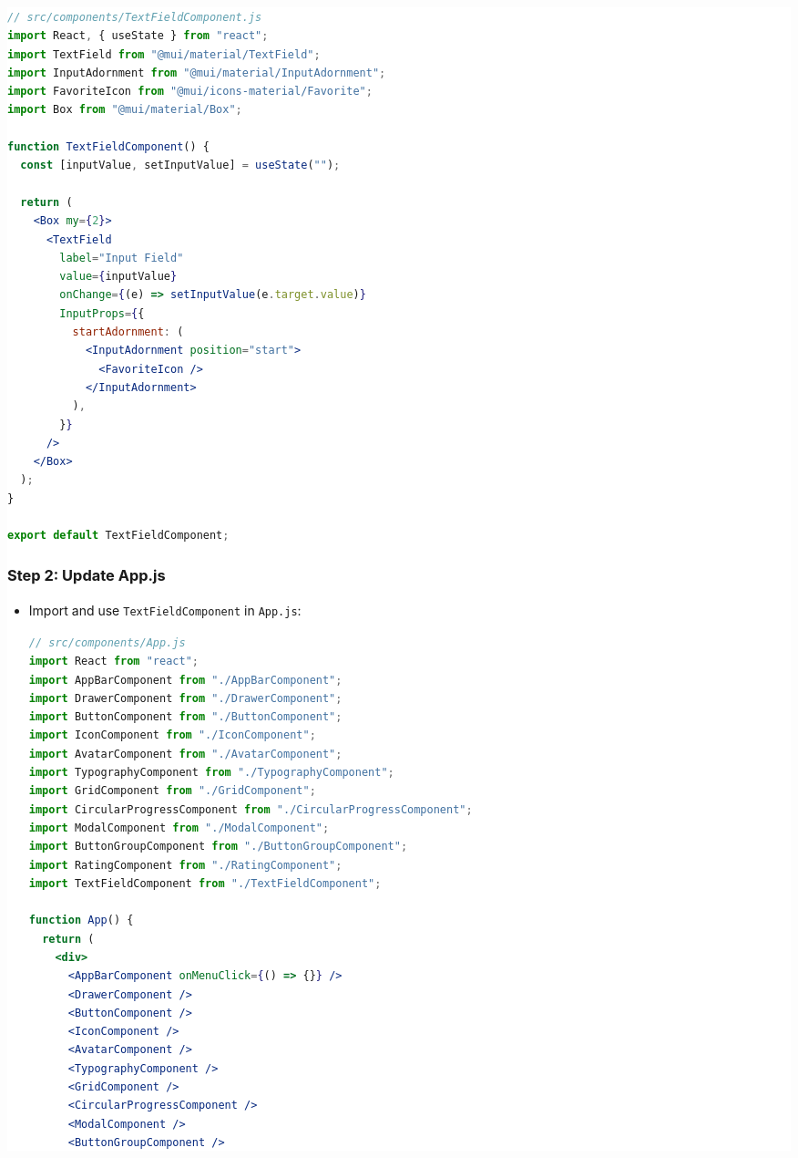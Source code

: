   ```jsx
  // src/components/TextFieldComponent.js
  import React, { useState } from "react";
  import TextField from "@mui/material/TextField";
  import InputAdornment from "@mui/material/InputAdornment";
  import FavoriteIcon from "@mui/icons-material/Favorite";
  import Box from "@mui/material/Box";

  function TextFieldComponent() {
    const [inputValue, setInputValue] = useState("");

    return (
      <Box my={2}>
        <TextField
          label="Input Field"
          value={inputValue}
          onChange={(e) => setInputValue(e.target.value)}
          InputProps={{
            startAdornment: (
              <InputAdornment position="start">
                <FavoriteIcon />
              </InputAdornment>
            ),
          }}
        />
      </Box>
    );
  }

  export default TextFieldComponent;
  ```

### **Step 2: Update App.js**

- Import and use `TextFieldComponent` in `App.js`:

  ```jsx
  // src/components/App.js
  import React from "react";
  import AppBarComponent from "./AppBarComponent";
  import DrawerComponent from "./DrawerComponent";
  import ButtonComponent from "./ButtonComponent";
  import IconComponent from "./IconComponent";
  import AvatarComponent from "./AvatarComponent";
  import TypographyComponent from "./TypographyComponent";
  import GridComponent from "./GridComponent";
  import CircularProgressComponent from "./CircularProgressComponent";
  import ModalComponent from "./ModalComponent";
  import ButtonGroupComponent from "./ButtonGroupComponent";
  import RatingComponent from "./RatingComponent";
  import TextFieldComponent from "./TextFieldComponent";

  function App() {
    return (
      <div>
        <AppBarComponent onMenuClick={() => {}} />
        <DrawerComponent />
        <ButtonComponent />
        <IconComponent />
        <AvatarComponent />
        <TypographyComponent />
        <GridComponent />
        <CircularProgressComponent />
        <ModalComponent />
        <ButtonGroupComponent />
  ```